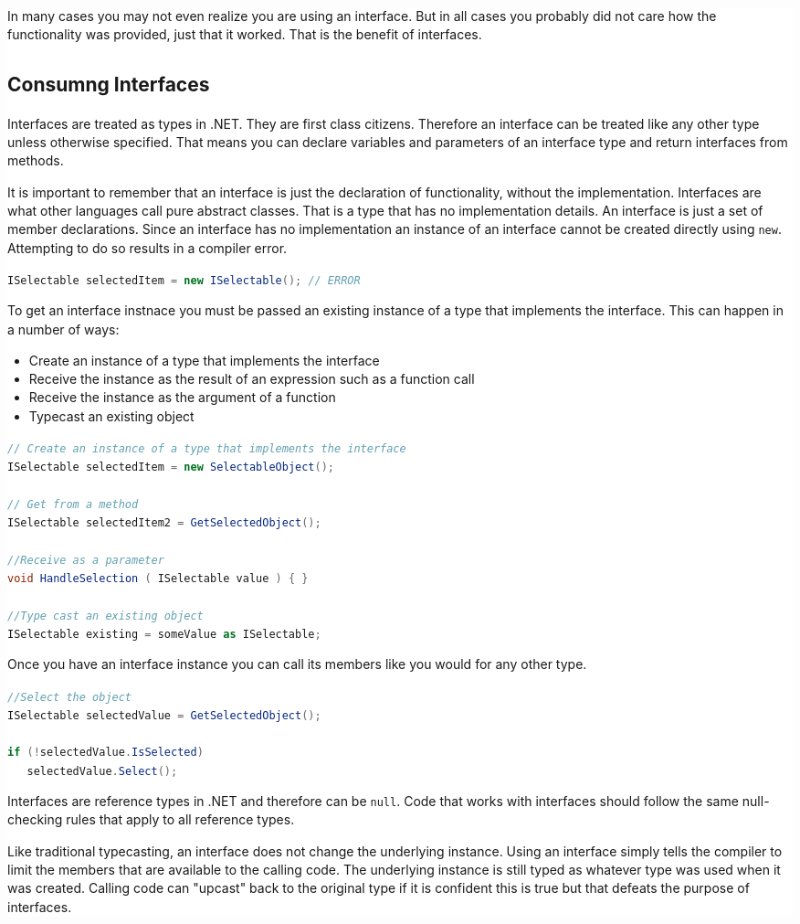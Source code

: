In many cases you may not even realize you are using an interface. But in all cases you probably did not care how the functionality was provided, just that it worked. That is the benefit of interfaces.

## Consumng Interfaces

Interfaces are treated as types in .NET. They are first class citizens. Therefore an interface can be treated like any other type unless otherwise specified. That means you can declare variables and parameters of an interface type and return interfaces from methods. 

It is important to remember that an interface is just the declaration of functionality, without the implementation. Interfaces are what other languages call pure abstract classes. That is a type that has no implementation details. An interface is just a set of member declarations. Since an interface has no implementation an instance of an interface cannot be created directly using `new`. Attempting to do so results in a compiler error. 

```csharp
ISelectable selectedItem = new ISelectable(); // ERROR
```

To get an interface instnace you must be passed an existing instance of a type that implements the interface. This can happen in a number of ways:

- Create an instance of a type that implements the interface
- Receive the instance as the result of an expression such as a function call
- Receive the instance as the argument of a function
- Typecast an existing object

```csharp
// Create an instance of a type that implements the interface
ISelectable selectedItem = new SelectableObject();

// Get from a method
ISelectable selectedItem2 = GetSelectedObject();

//Receive as a parameter
void HandleSelection ( ISelectable value ) { }

//Type cast an existing object
ISelectable existing = someValue as ISelectable;
```

Once you have an interface instance you can call its members like you would for any other type.

```csharp
//Select the object
ISelectable selectedValue = GetSelectedObject();

if (!selectedValue.IsSelected)
   selectedValue.Select();
```

Interfaces are reference types in .NET and therefore can be `null`. Code that works with interfaces should follow the same null-checking rules that apply to all reference types.

Like traditional typecasting, an interface does not change the underlying instance. Using an interface simply tells the compiler to limit the members that are available to the calling code. The underlying instance is still typed as whatever type was used when it was created. Calling code can "upcast" back to the original type if it is confident this is true but that defeats the purpose of interfaces.
